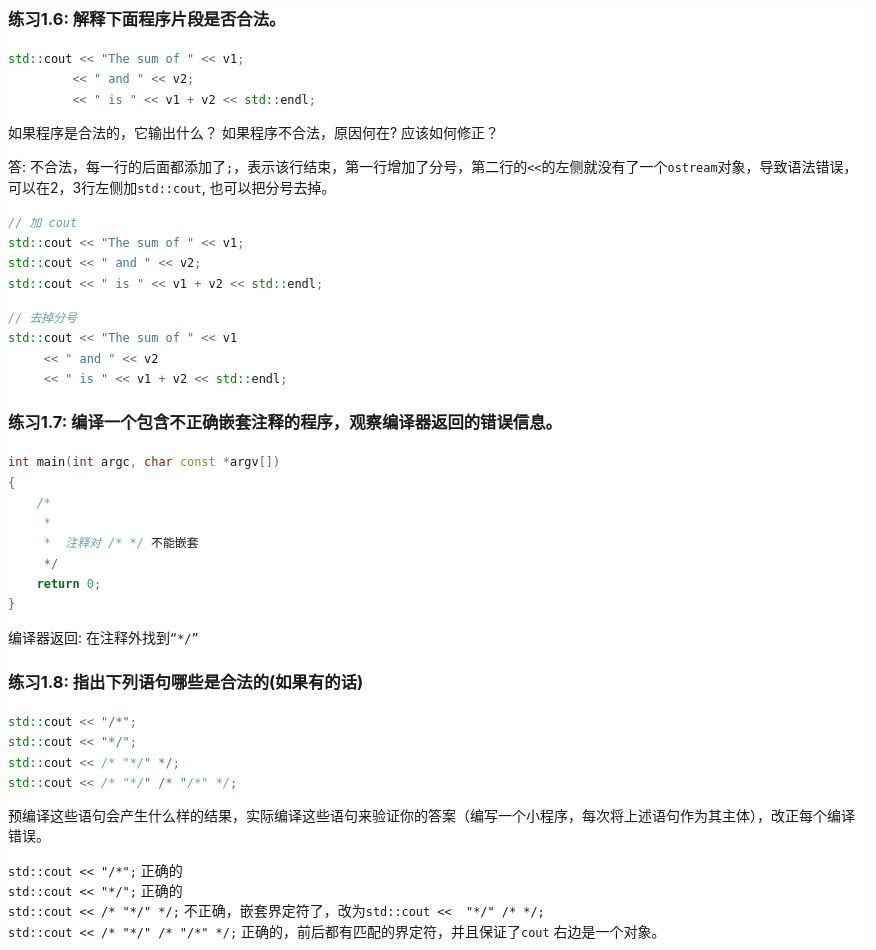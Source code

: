 ### 练习1.6: 解释下面程序片段是否合法。

```cpp
std::cout << "The sum of " << v1;
         << " and " << v2;
         << " is " << v1 + v2 << std::endl;
```

如果程序是合法的，它输出什么？ 如果程序不合法，原因何在? 应该如何修正？

答: 不合法，每一行的后面都添加了`;`，表示该行结束，第一行增加了分号，第二行的`<<`的左侧就没有了一个`ostream`对象，导致语法错误，可以在2，3行左侧加`std::cout`, 也可以把分号去掉。

```cpp
// 加 cout
std::cout << "The sum of " << v1;
std::cout << " and " << v2;
std::cout << " is " << v1 + v2 << std::endl;
```

```cpp
// 去掉分号
std::cout << "The sum of " << v1
     << " and " << v2
     << " is " << v1 + v2 << std::endl;
```

### 练习1.7: 编译一个包含不正确嵌套注释的程序，观察编译器返回的错误信息。

```cpp
int main(int argc, char const *argv[])
{
    /*
     *  
     *  注释对 /* */ 不能嵌套
     */
    return 0;
}
```

编译器返回: 在注释外找到`“*/”`


### 练习1.8: 指出下列语句哪些是合法的(如果有的话)

```cpp
std::cout << "/*";
std::cout << "*/";
std::cout << /* "*/" */;
std::cout << /* "*/" /* "/*" */;
```

预编译这些语句会产生什么样的结果，实际编译这些语句来验证你的答案（编写一个小程序，每次将上述语句作为其主体），改正每个编译错误。

`std::cout << "/*";`  正确的   
`std::cout << "*/";`  正确的   
`std::cout << /* "*/" */;` 不正确，嵌套界定符了，改为`std::cout <<  "*/" /* */;`   
`std::cout << /* "*/" /* "/*" */;` 正确的，前后都有匹配的界定符，并且保证了`cout` 右边是一个对象。
